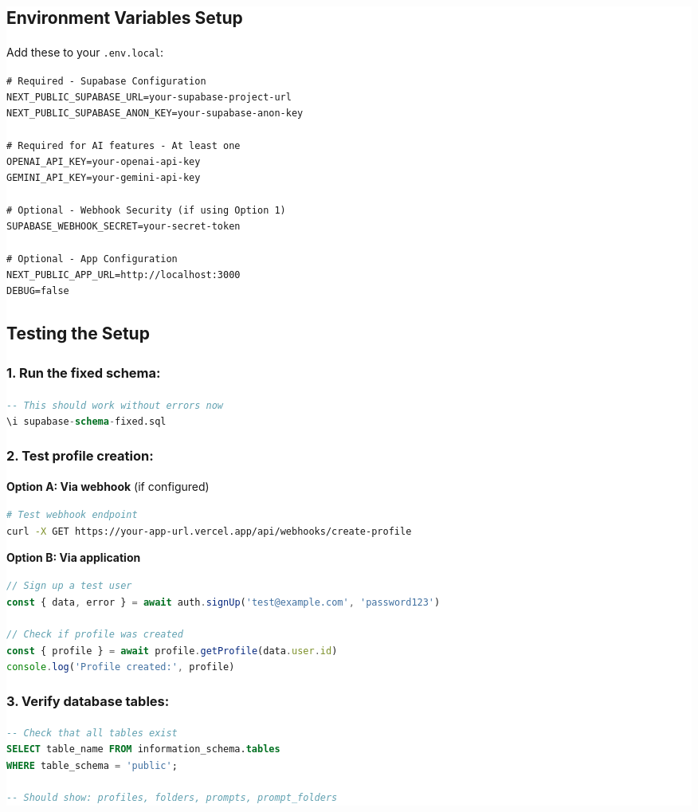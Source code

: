 
## Environment Variables Setup

Add these to your `.env.local`:

```env
# Required - Supabase Configuration
NEXT_PUBLIC_SUPABASE_URL=your-supabase-project-url
NEXT_PUBLIC_SUPABASE_ANON_KEY=your-supabase-anon-key

# Required for AI features - At least one
OPENAI_API_KEY=your-openai-api-key
GEMINI_API_KEY=your-gemini-api-key

# Optional - Webhook Security (if using Option 1)
SUPABASE_WEBHOOK_SECRET=your-secret-token

# Optional - App Configuration
NEXT_PUBLIC_APP_URL=http://localhost:3000
DEBUG=false
```

## Testing the Setup

### 1. Run the fixed schema:
```sql
-- This should work without errors now
\i supabase-schema-fixed.sql
```

### 2. Test profile creation:

**Option A: Via webhook** (if configured)
```bash
# Test webhook endpoint
curl -X GET https://your-app-url.vercel.app/api/webhooks/create-profile
```

**Option B: Via application**
```typescript
// Sign up a test user
const { data, error } = await auth.signUp('test@example.com', 'password123')

// Check if profile was created
const { profile } = await profile.getProfile(data.user.id)
console.log('Profile created:', profile)
```

### 3. Verify database tables:
```sql
-- Check that all tables exist
SELECT table_name FROM information_schema.tables 
WHERE table_schema = 'public';

-- Should show: profiles, folders, prompts, prompt_folders
```
